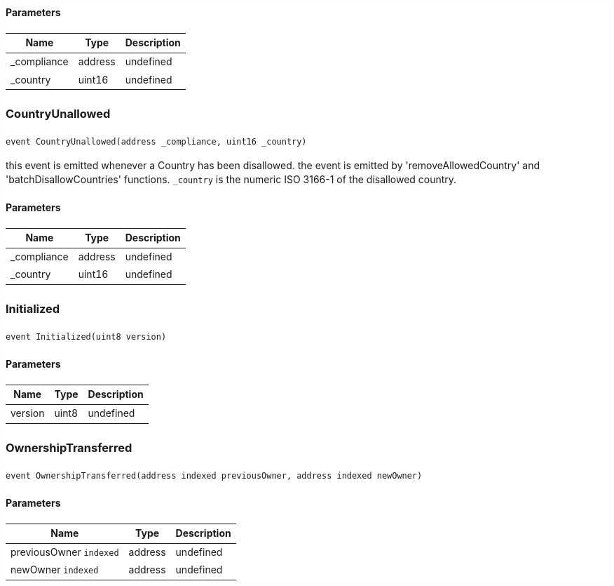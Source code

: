 

#### Parameters

| Name | Type | Description |
|---|---|---|
| _compliance  | address | undefined |
| _country  | uint16 | undefined |

### CountryUnallowed

```solidity
event CountryUnallowed(address _compliance, uint16 _country)
```

this event is emitted whenever a Country has been disallowed.  the event is emitted by &#39;removeAllowedCountry&#39; and &#39;batchDisallowCountries&#39; functions.  `_country` is the numeric ISO 3166-1 of the disallowed country.



#### Parameters

| Name | Type | Description |
|---|---|---|
| _compliance  | address | undefined |
| _country  | uint16 | undefined |

### Initialized

```solidity
event Initialized(uint8 version)
```





#### Parameters

| Name | Type | Description |
|---|---|---|
| version  | uint8 | undefined |

### OwnershipTransferred

```solidity
event OwnershipTransferred(address indexed previousOwner, address indexed newOwner)
```





#### Parameters

| Name | Type | Description |
|---|---|---|
| previousOwner `indexed` | address | undefined |
| newOwner `indexed` | address | undefined |
